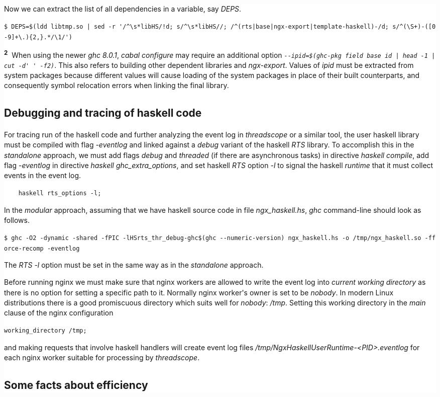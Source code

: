 Now we can extract the list of all dependencies in a variable, say *DEPS*.

```ShellSession
$ DEPS=$(ldd libtmp.so | sed -r '/^\s*libHS/!d; s/^\s*libHS//; /^(rts|base|ngx-export|template-haskell)-/d; s/^(\S+)-([0-9]+\.){2,}.*/\1/')
```

<a name="fn2"><sup>**2**</sup></a>&nbsp; When using the newer *ghc 8.0.1*,
*cabal configure* may require an additional option *``--ipid=$(ghc-pkg field
base id | head -1 | cut -d' ' -f2)``*. This also refers to building other
dependent libraries and *ngx-export*. Values of *ipid* must be extracted from
system packages because different values will cause loading of the system
packages in place of their built counterparts, and consequently symbol
relocation errors when linking the final library.

Debugging and tracing of haskell code
-------------------------------------

For tracing run of the haskell code and further analyzing the event log in
*threadscope* or a similar tool, the user haskell library must be compiled with
flag *-eventlog* and linked against a *debug* variant of the haskell *RTS*
library. To accomplish this in the *standalone* approach, we must add flags
*debug* and *threaded* (if there are asynchronous tasks) in directive *haskell
compile*, add flag *-eventlog* in directive *haskell ghc_extra_options*, and set
haskell *RTS* option *-l* to signal the haskell *runtime* that it must collect
events in the event log.

```nginx
    haskell rts_options -l;
```

In the *modular* approach, assuming that we have haskell source code in file
*ngx_haskell.hs*, *ghc* command-line should look as follows.

```ShellSession
$ ghc -O2 -dynamic -shared -fPIC -lHSrts_thr_debug-ghc$(ghc --numeric-version) ngx_haskell.hs -o /tmp/ngx_haskell.so -fforce-recomp -eventlog
```

The *RTS* *-l* option must be set in the same way as in the *standalone*
approach.

Before running nginx we must make sure that nginx workers are allowed to write
the event log into *current working directory* as there is no option for setting
a specific path to it. Normally nginx worker's owner is set to be *nobody*. In
modern Linux distributions there is a good promiscuous directory which suits
well for *nobody*: */tmp*. Setting this working directory in the *main* clause
of the nginx configuration

```nginx
working_directory /tmp;
```

and making requests that involve haskell handlers will create event log files
*/tmp/NgxHaskellUserRuntime-&lt;PID&gt;.eventlog* for each nginx worker suitable
for processing by *threadscope*.

Some facts about efficiency
---------------------------

